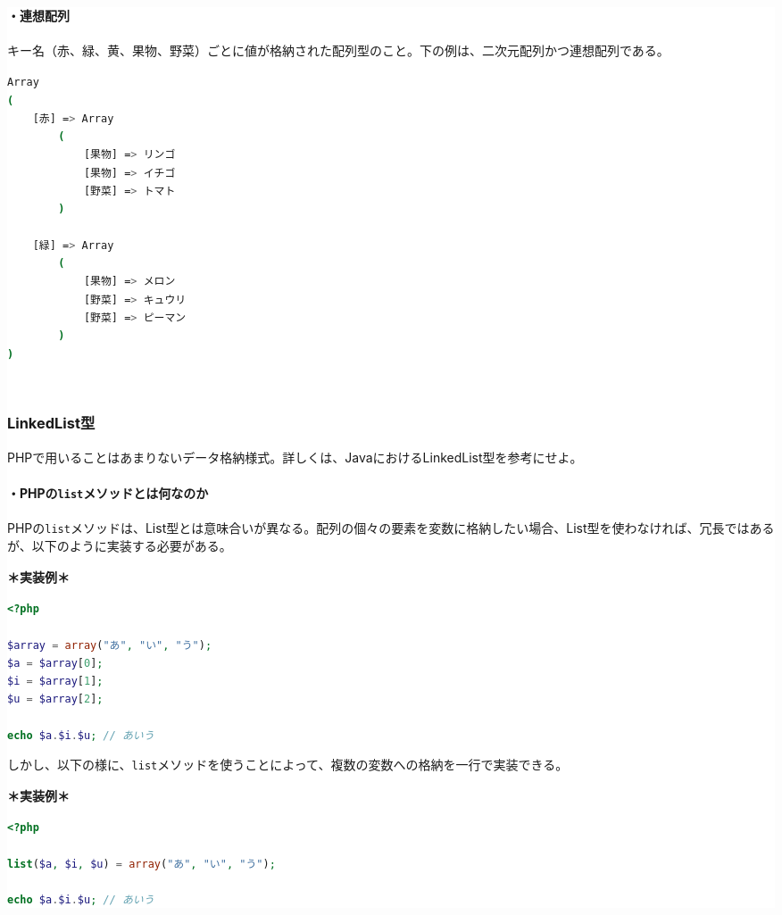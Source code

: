 #### ・連想配列

キー名（赤、緑、黄、果物、野菜）ごとに値が格納された配列型のこと。下の例は、二次元配列かつ連想配列である。

```bash
Array
(
    [赤] => Array
        (
            [果物] => リンゴ
            [果物] => イチゴ
            [野菜] => トマト
        )

    [緑] => Array
        (
            [果物] => メロン
            [野菜] => キュウリ
            [野菜] => ピーマン
        )
)
```

<br>

### LinkedList型

PHPで用いることはあまりないデータ格納様式。詳しくは、JavaにおけるLinkedList型を参考にせよ。

#### ・PHPの```list```メソッドとは何なのか

PHPの```list```メソッドは、List型とは意味合いが異なる。配列の個々の要素を変数に格納したい場合、List型を使わなければ、冗長ではあるが、以下のように実装する必要がある。

**＊実装例＊**

```php
<?php
    
$array = array("あ", "い", "う");
$a = $array[0];
$i = $array[1];
$u = $array[2];

echo $a.$i.$u; // あいう
```

しかし、以下の様に、```list```メソッドを使うことによって、複数の変数への格納を一行で実装できる。

**＊実装例＊**

```php
<?php
    
list($a, $i, $u) = array("あ", "い", "う");

echo $a.$i.$u; // あいう
```
